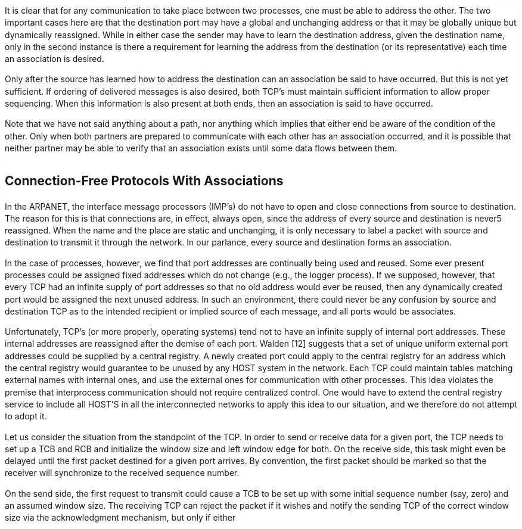 It is clear that for any communication to take place between two processes, one must be able to address the other. The two important cases here are that the destination port may have a global and unchanging address or that it may be globally unique but dynamically reassigned. While in either case the sender may have to learn the destination address, given the destination name, only in the second instance is there a requirement for learning the address from the destination (or its representative) each time an association is desired.

Only after the source has learned how to address the destination can an association be said to have occurred. But this is not yet sufficient. If ordering of delivered messages is also desired, both TCP’s must maintain sufficient information to allow proper sequencing. When this information is also present at both ends, then an association is said to have occurred.

Note that we have not said anything about a path, nor anything which implies that either end be aware of the condition of the other. Only when both partners are prepared to communicate with each other has an association occurred, and it is possible that neither partner may be able to verify that an association exists until some data flows between them.

## Connection-Free Protocols With Associations

In the ARPANET, the interface message processors (IMP’s) do not have to open and close connections from source to destination. The reason for this is that connections are, in effect, always open, since the address of every source and destination is never5 reassigned. When the name and the place are static and unchanging, it is only necessary to label a packet with source and destination to transmit it through the network. In our parlance, every source and destination forms an association.

In the case of processes, however, we find that port addresses are continually being used and reused. Some ever present processes could be assigned fixed addresses which do not change (e.g., the logger process). If we supposed, however, that every TCP had an infinite supply of port addresses so that no old address would ever be reused, then any dynamically created port would be assigned the next unused address. In such an environment, there could never be any confusion by source and destination TCP as to the intended recipient or implied source of each message, and all ports would be associates.

Unfortunately, TCP’s (or more properly, operating systems) tend not to have an infinite supply of internal port addresses. These internal addresses are reassigned after the demise of each port. Walden [12] suggests that a set of unique uniform external port addresses could be supplied by a central registry. A newly created port could apply to the central registry for an address which the central registry would guarantee to be unused by any HOST system in the network. Each TCP could maintain tables matching external names with internal ones, and use the external ones for communication with other processes. This idea violates the premise that interprocess communication should not require centralized control. One would have to extend the central registry service to include all HOST’S in all the interconnected networks to apply this idea to our situation, and we therefore do not attempt to adopt it.

Let us consider the situation from the standpoint of the TCP. In order to send or receive data for a given port, the TCP needs to set up a TCB and RCB and initialize the window size and left window edge for both. On the receive side, this task might even be delayed until the first packet destined for a given port arrives. By convention, the first packet should be marked so that the receiver will synchronize to the received sequence number.

On the send side, the first request to transmit could cause a TCB to be set up with some initial sequence number (say, zero) and an assumed window size. The receiving TCP can reject the packet if it wishes and notify the sending TCP of the correct window size via the acknowledgment mechanism, but only if either
